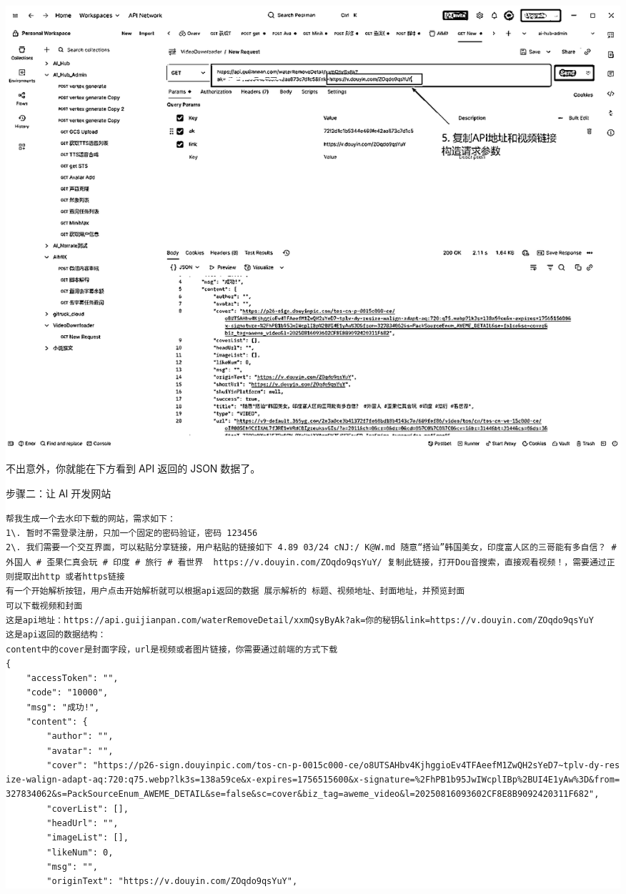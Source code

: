![](img/4bfea6d9ff57e15c0cc0c0a88748471a.png)

不出意外，你就能在下方看到 API 返回的 JSON 数据了。

步骤二：让 AI 开发网站

```
帮我生成一个去水印下载的网站，需求如下：
1\. 暂时不需登录注册，只加一个固定的密码验证，密码 123456
2\. 我们需要一个交互界面，可以粘贴分享链接，用户粘贴的链接如下 4.89 03/24 cNJ:/ K@W.md 随意“搭讪”韩国美女，印度富人区的三哥能有多自信？ # 外国人 # 歪果仁真会玩 # 印度 # 旅行 # 看世界  https://v.douyin.com/ZOqdo9qsYuY/ 复制此链接，打开Dou音搜索，直接观看视频！，需要通过正则提取出http 或者https链接
有一个开始解析按钮，用户点击开始解析就可以根据api返回的数据 展示解析的 标题、视频地址、封面地址，并预览封面
可以下载视频和封面
这是api地址：https://api.guijianpan.com/waterRemoveDetail/xxmQsyByAk?ak=你的秘钥&link=https://v.douyin.com/ZOqdo9qsYuY
这是api返回的数据结构：
content中的cover是封面字段，url是视频或者图片链接，你需要通过前端的方式下载
{
    "accessToken": "",
    "code": "10000",
    "msg": "成功!",
    "content": {
        "author": "",
        "avatar": "",
        "cover": "https://p26-sign.douyinpic.com/tos-cn-p-0015c000-ce/o8UTSAHbv4KjhggioEv4TFAeefM1ZwQH2sYeD7~tplv-dy-resize-walign-adapt-aq:720:q75.webp?lk3s=138a59ce&x-expires=1756515600&x-signature=%2FhPB1b95JwIWcplIBp%2BUI4E1yAw%3D&from=327834062&s=PackSourceEnum_AWEME_DETAIL&se=false&sc=cover&biz_tag=aweme_video&l=20250816093602CF8E8B9092420311F682",
        "coverList": [],
        "headUrl": "",
        "imageList": [],
        "likeNum": 0,
        "msg": "",
        "originText": "https://v.douyin.com/ZOqdo9qsYuY",
```